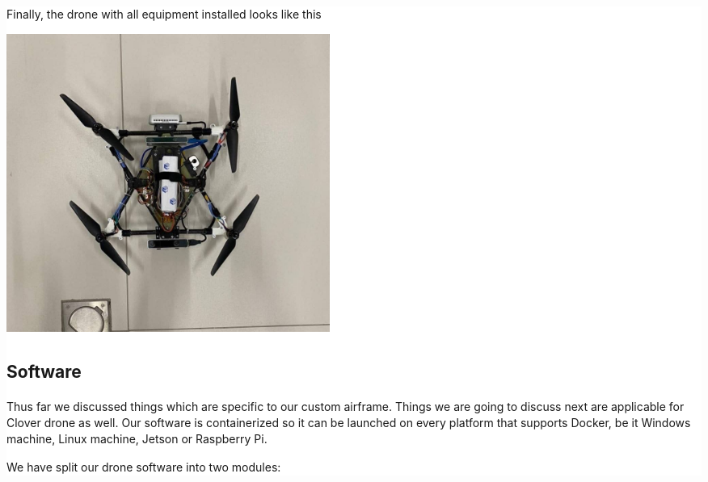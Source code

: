Finally, the drone with all equipment installed looks like this

<img src="../assets/anticorona/drone_assembled.jpg" title="Assembled drone" width=400 class="zoom center">

## Software

Thus far we discussed things which are specific to our custom airframe. Things we are going to discuss next are applicable for Clover drone as well. Our software is containerized so it can be launched on every platform that supports Docker, be it Windows machine, Linux machine, Jetson or Raspberry Pi.

We have split our drone software into two modules:
